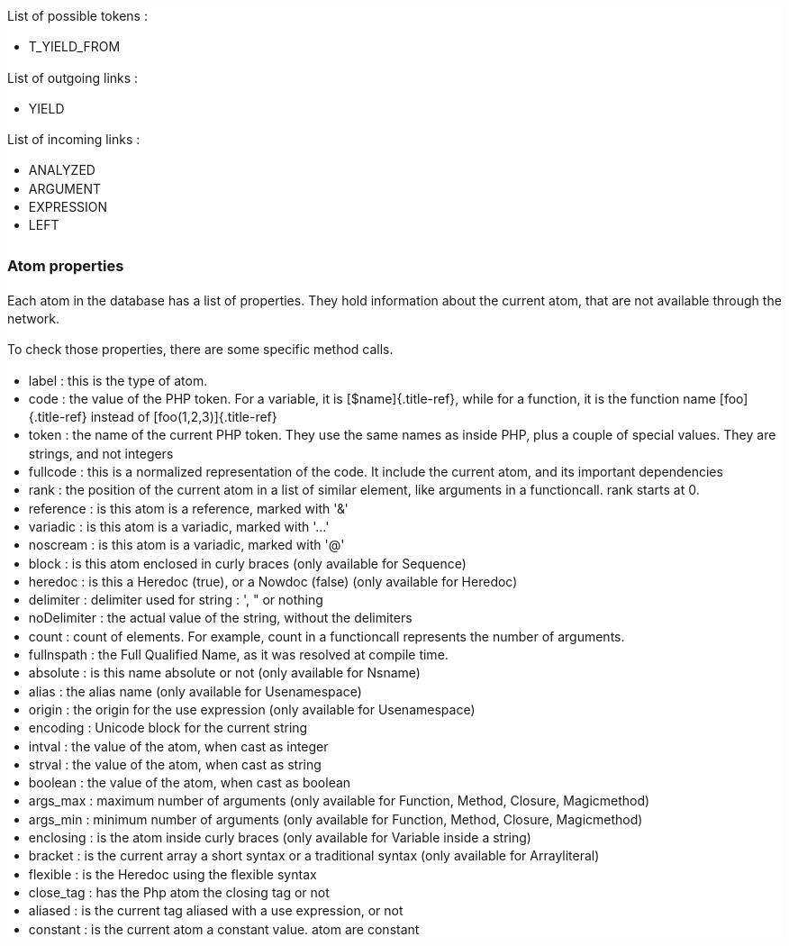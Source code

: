List of possible tokens :

-   T\_YIELD\_FROM

List of outgoing links :

-   YIELD

List of incoming links :

-   ANALYZED
-   ARGUMENT
-   EXPRESSION
-   LEFT

### Atom properties

Each atom in the database has a list of properties. They hold
information about the current atom, that are not available through the
network.

To check those properties, there are some specific method calls.

-   label : this is the type of atom.
-   code : the value of the PHP token. For a variable, it is
    [\$name]{.title-ref}, while for a function, it is the function name
    [foo]{.title-ref} instead of [foo(1,2,3)]{.title-ref}
-   token : the name of the current PHP token. They use the same names
    as inside PHP, plus a couple of special values. They are strings,
    and not integers
-   fullcode : this is a normalized representation of the code. It
    include the current atom, and its important dependencies
-   rank : the position of the current atom in a list of similar
    element, like arguments in a functioncall. rank starts at 0.
-   reference : is this atom is a reference, marked with \'&\'
-   variadic : is this atom is a variadic, marked with \'\...\'
-   noscream : is this atom is a variadic, marked with \'@\'
-   block : is this atom enclosed in curly braces (only available for
    Sequence)
-   heredoc : is this a Heredoc (true), or a Nowdoc (false) (only
    available for Heredoc)
-   delimiter : delimiter used for string : \', \" or nothing
-   noDelimiter : the actual value of the string, without the delimiters
-   count : count of elements. For example, count in a functioncall
    represents the number of arguments.
-   fullnspath : the Full Qualified Name, as it was resolved at compile
    time.
-   absolute : is this name absolute or not (only available for Nsname)
-   alias : the alias name (only available for Usenamespace)
-   origin : the origin for the use expression (only available for
    Usenamespace)
-   encoding : Unicode block for the current string
-   intval : the value of the atom, when cast as integer
-   strval : the value of the atom, when cast as string
-   boolean : the value of the atom, when cast as boolean
-   args\_max : maximum number of arguments (only available for
    Function, Method, Closure, Magicmethod)
-   args\_min : minimum number of arguments (only available for
    Function, Method, Closure, Magicmethod)
-   enclosing : is the atom inside curly braces (only available for
    Variable inside a string)
-   bracket : is the current array a short syntax or a traditional
    syntax (only available for Arrayliteral)
-   flexible : is the Heredoc using the flexible syntax
-   close\_tag : has the Php atom the closing tag or not
-   aliased : is the current tag aliased with a use expression, or not
-   constant : is the current atom a constant value. atom are constant